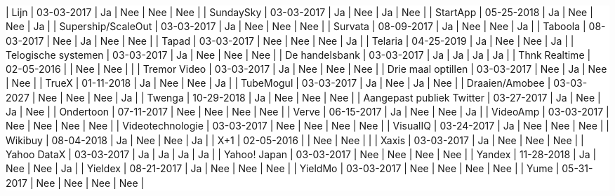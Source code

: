 | Lijn | 03-03-2017 | Ja | Nee | Nee | Nee |
| SundaySky | 03-03-2017 | Ja | Nee | Ja | Nee |
| StartApp | 05-25-2018 | Ja | Nee | Nee | Ja |
| Supership/ScaleOut | 03-03-2017 | Ja | Nee | Nee | Nee |
| Survata | 08-09-2017 | Ja | Nee | Nee | Ja |
| Taboola | 08-03-2017 | Nee | Ja | Nee | Nee |
| Tapad | 03-03-2017 | Nee | Nee | Nee | Ja |
| Telaria | 04-25-2019 | Ja | Nee | Nee | Ja |
| Telogische systemen | 03-03-2017 | Ja | Nee | Nee | Nee |
| De handelsbank | 03-03-2017 | Ja | Ja | Ja | Ja |
| Thnk Realtime | 02-05-2016 |           | Nee | Nee |                   |
| Tremor Video | 03-03-2017 | Ja | Nee | Nee | Nee |
| Drie maal optillen | 03-03-2017 | Nee | Ja | Nee | Nee |
| TrueX | 01-11-2018 | Ja | Nee | Nee | Ja |
| TubeMogul | 03-03-2017 | Ja | Nee | Ja | Nee |
| Draaien/Amobee | 03-03-2027 | Nee | Nee | Nee | Ja |
| Twenga | 10-29-2018 | Ja | Nee | Nee | Nee |
| Aangepast publiek Twitter | 03-27-2017 | Ja | Nee | Ja | Nee |
| Ondertoon | 07-11-2017 | Nee | Nee | Nee | Nee |
| Verve | 06-15-2017 | Ja | Nee | Nee | Ja |
| VideoAmp | 03-03-2017 | Nee | Nee | Nee | Nee |
| Videotechnologie | 03-03-2017 | Nee | Nee | Nee | Nee |
| VisualIQ | 03-24-2017 | Ja | Nee | Nee | Nee |
| Wikibuy | 08-04-2018 | Ja | Nee | Nee | Ja |
| X+1 | 02-05-2016 |           | Nee | Nee |                   |
| Xaxis | 03-03-2017 | Ja | Nee | Nee | Nee |
| Yahoo DataX | 03-03-2017 | Ja | Ja | Ja | Ja |
| Yahoo! Japan | 03-03-2017 | Nee | Nee | Nee | Nee |
| Yandex | 11-28-2018 | Ja | Nee | Nee | Ja |
| Yieldex | 08-21-2017 | Ja | Nee | Nee | Nee |
| YieldMo | 03-03-2017 | Nee | Nee | Nee | Nee |
| Yume | 05-31-2017 | Nee | Nee | Nee | Nee |